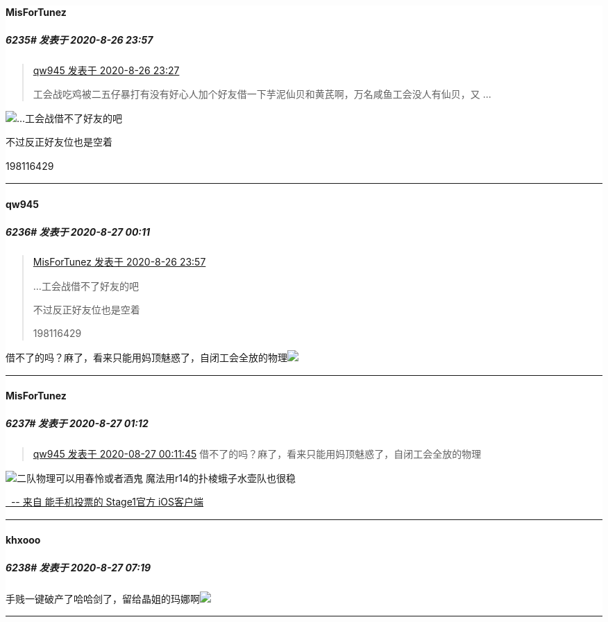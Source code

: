 ####  MisForTunez  
##### 6235#       发表于 2020-8-26 23:57


<blockquote><a href="httphttps://bbs.saraba1st.com/2b/forum.php?mod=redirect&amp;goto=findpost&amp;pid=48560186&amp;ptid=1582120" target="_blank">qw945 发表于 2020-8-26 23:27</a>

工会战吃鸡被二五仔暴打有没有好心人加个好友借一下芋泥仙贝和黄芪啊，万名咸鱼工会没人有仙贝，又 ...</blockquote>
<img src="https://static.saraba1st.com/image/smiley/face2017/029.png" referrerpolicy="no-referrer">...工会战借不了好友的吧

不过反正好友位也是空着

198116429


-----

####  qw945  
##### 6236#       发表于 2020-8-27 00:11


<blockquote><a href="httphttps://bbs.saraba1st.com/2b/forum.php?mod=redirect&amp;goto=findpost&amp;pid=48560455&amp;ptid=1582120" target="_blank">MisForTunez 发表于 2020-8-26 23:57</a>

...工会战借不了好友的吧

不过反正好友位也是空着

198116429</blockquote>
借不了的吗？麻了，看来只能用妈顶魅惑了，自闭工会全放的物理<img src="https://static.saraba1st.com/image/smiley/face2017/108.png" referrerpolicy="no-referrer">


-----

####  MisForTunez  
##### 6237#       发表于 2020-8-27 01:12


<blockquote><a href="httphttps://bbs.saraba1st.com/2b/forum.php?mod=redirect&amp;goto=findpost&amp;pid=48560574&amp;ptid=1582120" target="_blank">qw945 发表于 2020-08-27 00:11:45</a>
借不了的吗？麻了，看来只能用妈顶魅惑了，自闭工会全放的物理</blockquote><img src="https://static.saraba1st.com/image/smiley/face2017/037.png" referrerpolicy="no-referrer">二队物理可以用春怜或者酒鬼
魔法用r14的扑棱蛾子水壶队也很稳

[  -- 来自 能手机投票的 Stage1官方 iOS客户端](https://itunes.apple.com/fi/app/saraba1st/id1221237470?mt=8)


-----

####  khxooo  
##### 6238#       发表于 2020-8-27 07:19


手贱一键破产了哈哈剑了，留给晶姐的玛娜啊<img src="https://static.saraba1st.com/image/smiley/face2017/144.png" referrerpolicy="no-referrer">


-----
